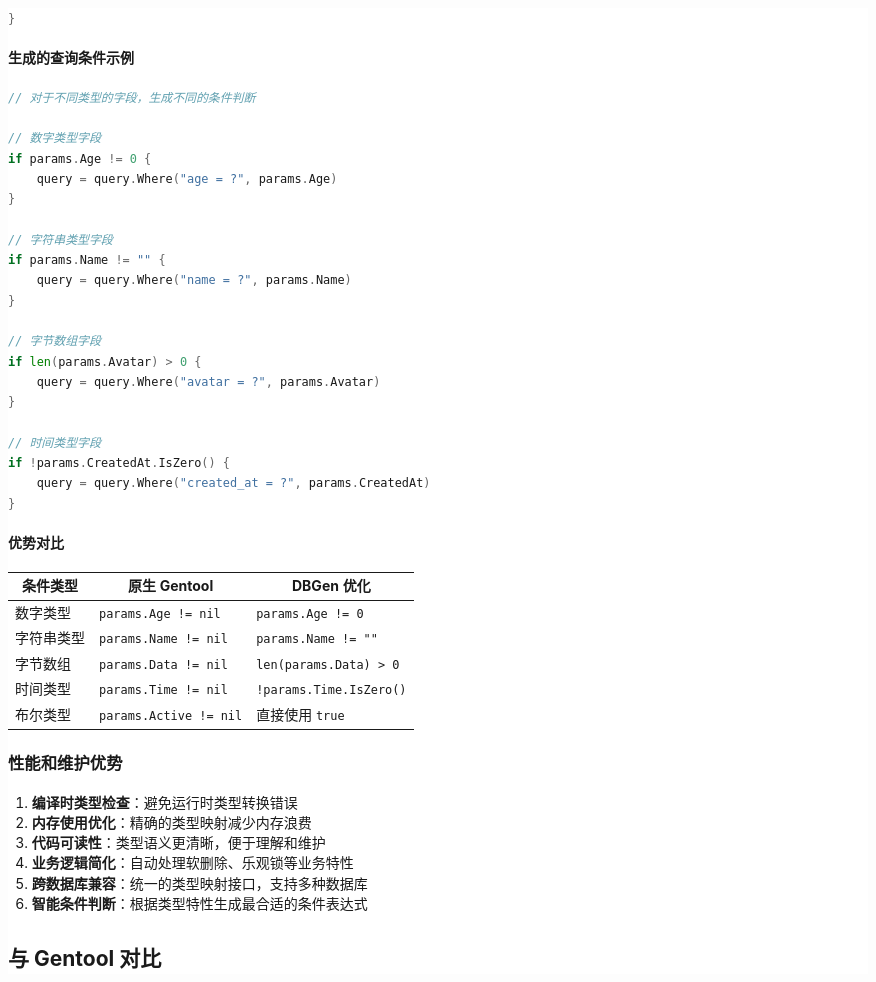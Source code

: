 ```go
}
```

#### 生成的查询条件示例

```go
// 对于不同类型的字段，生成不同的条件判断

// 数字类型字段
if params.Age != 0 {
    query = query.Where("age = ?", params.Age)
}

// 字符串类型字段
if params.Name != "" {
    query = query.Where("name = ?", params.Name)
}

// 字节数组字段
if len(params.Avatar) > 0 {
    query = query.Where("avatar = ?", params.Avatar)
}

// 时间类型字段
if !params.CreatedAt.IsZero() {
    query = query.Where("created_at = ?", params.CreatedAt)
}
```

#### 优势对比

| 条件类型 | 原生 Gentool | DBGen 优化 |
|---------|-------------|------------|
| 数字类型 | `params.Age != nil` | `params.Age != 0` |
| 字符串类型 | `params.Name != nil` | `params.Name != ""` |
| 字节数组 | `params.Data != nil` | `len(params.Data) > 0` |
| 时间类型 | `params.Time != nil` | `!params.Time.IsZero()` |
| 布尔类型 | `params.Active != nil` | 直接使用 `true` |

### 性能和维护优势

1. **编译时类型检查**：避免运行时类型转换错误
2. **内存使用优化**：精确的类型映射减少内存浪费
3. **代码可读性**：类型语义更清晰，便于理解和维护
4. **业务逻辑简化**：自动处理软删除、乐观锁等业务特性
5. **跨数据库兼容**：统一的类型映射接口，支持多种数据库
6. **智能条件判断**：根据类型特性生成最合适的条件表达式

## 与 Gentool 对比
